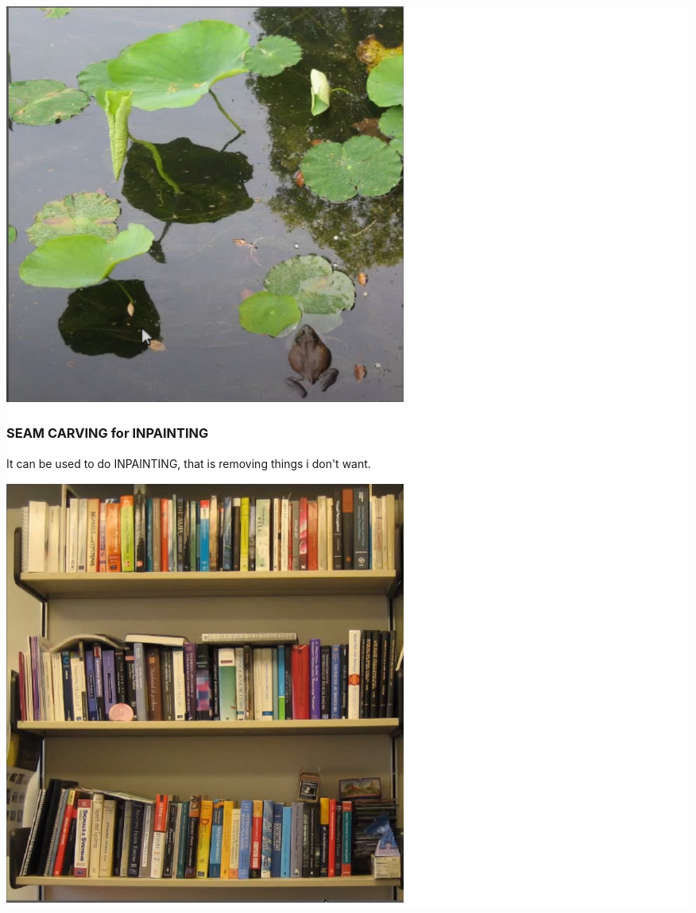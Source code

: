 ![](23_retargeting.jpg)


### SEAM CARVING for INPAINTING
It can be used to do INPAINTING, that is removing things i don't want.

![](24_retargeting.jpg)
